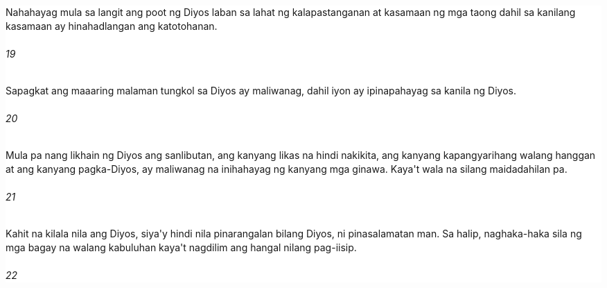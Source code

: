 

Nahahayag mula sa langit ang poot ng Diyos laban sa lahat ng kalapastanganan at kasamaan ng mga taong dahil sa kanilang kasamaan ay hinahadlangan ang katotohanan. 











###### 19 





Sapagkat ang maaaring malaman tungkol sa Diyos ay maliwanag, dahil iyon ay ipinapahayag sa kanila ng Diyos. 











###### 20 





Mula pa nang likhain ng Diyos ang sanlibutan, ang kanyang likas na hindi nakikita, ang kanyang kapangyarihang walang hanggan at ang kanyang pagka-Diyos, ay maliwanag na inihahayag ng kanyang mga ginawa. Kaya't wala na silang maidadahilan pa. 











###### 21 





Kahit na kilala nila ang Diyos, siya'y hindi nila pinarangalan bilang Diyos, ni pinasalamatan man. Sa halip, naghaka-haka sila ng mga bagay na walang kabuluhan kaya't nagdilim ang hangal nilang pag-iisip. 











###### 22 




